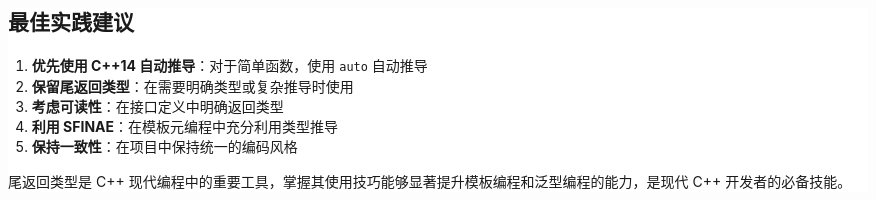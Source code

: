 ## 最佳实践建议

1. **优先使用 C++14 自动推导**：对于简单函数，使用 `auto` 自动推导
2. **保留尾返回类型**：在需要明确类型或复杂推导时使用
3. **考虑可读性**：在接口定义中明确返回类型
4. **利用 SFINAE**：在模板元编程中充分利用类型推导
5. **保持一致性**：在项目中保持统一的编码风格

尾返回类型是 C++ 现代编程中的重要工具，掌握其使用技巧能够显著提升模板编程和泛型编程的能力，是现代 C++ 开发者的必备技能。
